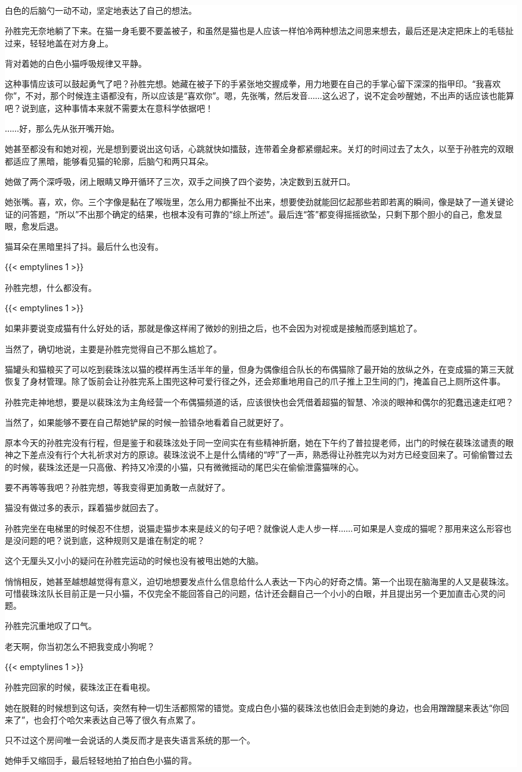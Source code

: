 白色的后脑勺一动不动，坚定地表达了自己的想法。

孙胜完无奈地躺了下来。在猫一身毛要不要盖被子，和虽然是猫也是人应该一样怕冷两种想法之间思来想去，最后还是决定把床上的毛毯扯过来，轻轻地盖在对方身上。

背对着她的白色小猫呼吸规律又平静。

这种事情应该可以鼓起勇气了吧？孙胜完想。她藏在被子下的手紧张地交握成拳，用力地要在自己的手掌心留下深深的指甲印。“我喜欢你”，不对，那个时候连主语都没有，所以应该是“喜欢你”。嗯，先张嘴，然后发音……这么迟了，说不定会吵醒她，不出声的话应该也能算吧？说到底，这种事情本来就不需要太在意科学依据吧！

……好，那么先从张开嘴开始。

她甚至都没有和她对视，光是想到要说出这句话，心跳就快如擂鼓，连带着全身都紧绷起来。关灯的时间过去了太久，以至于孙胜完的双眼都适应了黑暗，能够看见猫的轮廓，后脑勺和两只耳朵。

她做了两个深呼吸，闭上眼睛又睁开循环了三次，双手之间换了四个姿势，决定数到五就开口。

她张嘴。喜，欢，你。三个字像是黏在了喉咙里，怎么用力都撕扯不出来，想要使劲就能回忆起那些若即若离的瞬间，像是缺了一道关键论证的问答题，“所以”不出那个确定的结果，也根本没有可靠的“综上所述”。最后连“答”都变得摇摇欲坠，只剩下那个胆小的自己，愈发显眼，愈发后退。

猫耳朵在黑暗里抖了抖。最后什么也没有。

{{< emptylines 1 >}}

孙胜完想，什么都没有。

{{< emptylines 1 >}}

如果非要说变成猫有什么好处的话，那就是像这样闹了微妙的别扭之后，也不会因为对视或是接触而感到尴尬了。

当然了，确切地说，主要是孙胜完觉得自己不那么尴尬了。

猫罐头和猫粮买了可以吃到裴珠泫以猫的模样再生活半年的量，但身为偶像组合队长的布偶猫除了最开始的放纵之外，在变成猫的第三天就恢复了身材管理。除了饭前会让孙胜完系上围兜这种可爱行径之外，还会郑重地用自己的爪子推上卫生间的门，掩盖自己上厕所这件事。

孙胜完走神地想，要是以裴珠泫为主角经营一个布偶猫频道的话，应该很快也会凭借着超猫的智慧、冷淡的眼神和偶尔的犯蠢迅速走红吧？

当然了，如果能够不要在自己帮她铲屎的时候一脸错杂地看着自己就更好了。

原本今天的孙胜完没有行程，但是鉴于和裴珠泫处于同一空间实在有些精神折磨，她在下午约了普拉提老师，出门的时候在裴珠泫谴责的眼神之下差点没有行个大礼祈求对方的原谅。裴珠泫说不上是什么情绪的“哼”了一声，熟悉得让孙胜完以为对方已经变回来了。可偷偷瞥过去的时候，裴珠泫还是一只高傲、矜持又冷漠的小猫，只有微微摇动的尾巴尖在偷偷泄露猫咪的心。

要不再等等我吧？孙胜完想，等我变得更加勇敢一点就好了。

猫没有做过多的表示，踩着猫步就回去了。

孙胜完坐在电梯里的时候忍不住想，说猫走猫步本来是歧义的句子吧？就像说人走人步一样……可如果是人变成的猫呢？那用来这么形容也是没问题的吧？说到底，这种规则又是谁在制定的呢？

这个无厘头又小小的疑问在孙胜完运动的时候也没有被甩出她的大脑。

悄悄相反，她甚至越想越觉得有意义，迫切地想要发点什么信息给什么人表达一下内心的好奇之情。第一个出现在脑海里的人又是裴珠泫。可惜裴珠泫队长目前正是一只小猫，不仅完全不能回答自己的问题，估计还会翻自己一个小小的白眼，并且提出另一个更加直击心灵的问题。

孙胜完沉重地叹了口气。

老天啊，你当初怎么不把我变成小狗呢？

{{< emptylines 1 >}}

孙胜完回家的时候，裴珠泫正在看电视。

她在脱鞋的时候想到这句话，突然有种一切生活都照常的错觉。变成白色小猫的裴珠泫也依旧会走到她的身边，也会用蹭蹭腿来表达“你回来了”，也会打个哈欠来表达自己等了很久有点累了。

只不过这个房间唯一会说话的人类反而才是丧失语言系统的那一个。

她伸手又缩回手，最后轻轻地拍了拍白色小猫的背。
